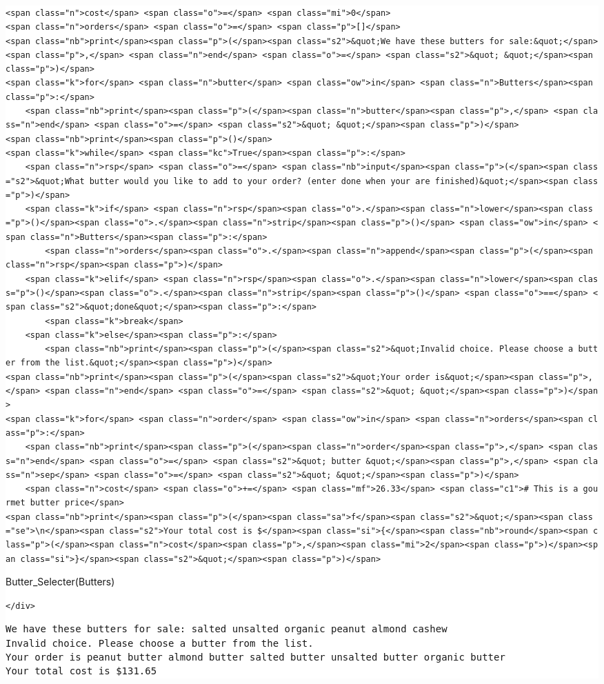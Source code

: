     <span class="n">cost</span> <span class="o">=</span> <span class="mi">0</span>
    <span class="n">orders</span> <span class="o">=</span> <span class="p">[]</span>
    <span class="nb">print</span><span class="p">(</span><span class="s2">&quot;We have these butters for sale:&quot;</span><span class="p">,</span> <span class="n">end</span> <span class="o">=</span> <span class="s2">&quot; &quot;</span><span class="p">)</span>
    <span class="k">for</span> <span class="n">butter</span> <span class="ow">in</span> <span class="n">Butters</span><span class="p">:</span>
        <span class="nb">print</span><span class="p">(</span><span class="n">butter</span><span class="p">,</span> <span class="n">end</span> <span class="o">=</span> <span class="s2">&quot; &quot;</span><span class="p">)</span>
    <span class="nb">print</span><span class="p">()</span>
    <span class="k">while</span> <span class="kc">True</span><span class="p">:</span>
        <span class="n">rsp</span> <span class="o">=</span> <span class="nb">input</span><span class="p">(</span><span class="s2">&quot;What butter would you like to add to your order? (enter done when your are finished)&quot;</span><span class="p">)</span>
        <span class="k">if</span> <span class="n">rsp</span><span class="o">.</span><span class="n">lower</span><span class="p">()</span><span class="o">.</span><span class="n">strip</span><span class="p">()</span> <span class="ow">in</span> <span class="n">Butters</span><span class="p">:</span>
            <span class="n">orders</span><span class="o">.</span><span class="n">append</span><span class="p">(</span><span class="n">rsp</span><span class="p">)</span>
        <span class="k">elif</span> <span class="n">rsp</span><span class="o">.</span><span class="n">lower</span><span class="p">()</span><span class="o">.</span><span class="n">strip</span><span class="p">()</span> <span class="o">==</span> <span class="s2">&quot;done&quot;</span><span class="p">:</span>
            <span class="k">break</span>
        <span class="k">else</span><span class="p">:</span>
            <span class="nb">print</span><span class="p">(</span><span class="s2">&quot;Invalid choice. Please choose a butter from the list.&quot;</span><span class="p">)</span>
    <span class="nb">print</span><span class="p">(</span><span class="s2">&quot;Your order is&quot;</span><span class="p">,</span> <span class="n">end</span> <span class="o">=</span> <span class="s2">&quot; &quot;</span><span class="p">)</span>
    <span class="k">for</span> <span class="n">order</span> <span class="ow">in</span> <span class="n">orders</span><span class="p">:</span>
        <span class="nb">print</span><span class="p">(</span><span class="n">order</span><span class="p">,</span> <span class="n">end</span> <span class="o">=</span> <span class="s2">&quot; butter &quot;</span><span class="p">,</span> <span class="n">sep</span> <span class="o">=</span> <span class="s2">&quot; &quot;</span><span class="p">)</span>
        <span class="n">cost</span> <span class="o">+=</span> <span class="mf">26.33</span> <span class="c1"># This is a gourmet butter price</span>
    <span class="nb">print</span><span class="p">(</span><span class="sa">f</span><span class="s2">&quot;</span><span class="se">\n</span><span class="s2">Your total cost is $</span><span class="si">{</span><span class="nb">round</span><span class="p">(</span><span class="n">cost</span><span class="p">,</span><span class="mi">2</span><span class="p">)</span><span class="si">}</span><span class="s2">&quot;</span><span class="p">)</span>

<span class="n">Butter_Selecter</span><span class="p">(</span><span class="n">Butters</span><span class="p">)</span>
</pre></div>

    </div>
</div>
</div>

<div class="output_wrapper">
<div class="output">

<div class="output_area">

<div class="output_subarea output_stream output_stdout output_text">
<pre>We have these butters for sale: salted unsalted organic peanut almond cashew 
Invalid choice. Please choose a butter from the list.
Your order is peanut butter almond butter salted butter unsalted butter organic butter 
Your total cost is $131.65
</pre>
</div>
</div>
